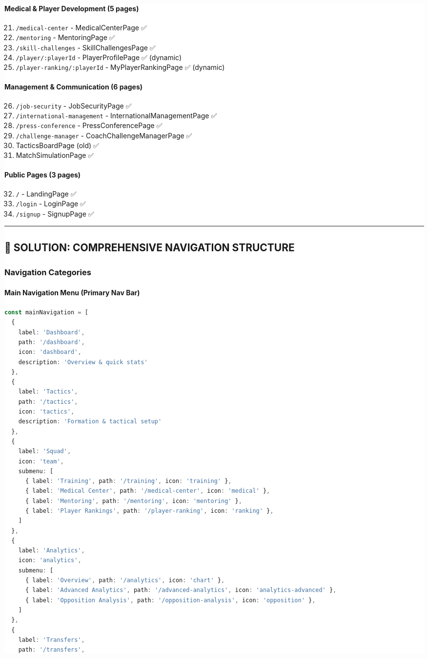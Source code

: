 #### **Medical & Player Development** (5 pages)
21. `/medical-center` - MedicalCenterPage ✅
22. `/mentoring` - MentoringPage ✅
23. `/skill-challenges` - SkillChallengesPage ✅
24. `/player/:playerId` - PlayerProfilePage ✅ (dynamic)
25. `/player-ranking/:playerId` - MyPlayerRankingPage ✅ (dynamic)

#### **Management & Communication** (6 pages)
26. `/job-security` - JobSecurityPage ✅
27. `/international-management` - InternationalManagementPage ✅
28. `/press-conference` - PressConferencePage ✅
29. `/challenge-manager` - CoachChallengeManagerPage ✅
30. TacticsBoardPage (old) ✅
31. MatchSimulationPage ✅

#### **Public Pages** (3 pages)
32. `/` - LandingPage ✅
33. `/login` - LoginPage ✅
34. `/signup` - SignupPage ✅

---

## 🎯 SOLUTION: COMPREHENSIVE NAVIGATION STRUCTURE

### Navigation Categories

#### **Main Navigation Menu** (Primary Nav Bar)
```typescript
const mainNavigation = [
  {
    label: 'Dashboard',
    path: '/dashboard',
    icon: 'dashboard',
    description: 'Overview & quick stats'
  },
  {
    label: 'Tactics',
    path: '/tactics',
    icon: 'tactics',
    description: 'Formation & tactical setup'
  },
  {
    label: 'Squad',
    icon: 'team',
    submenu: [
      { label: 'Training', path: '/training', icon: 'training' },
      { label: 'Medical Center', path: '/medical-center', icon: 'medical' },
      { label: 'Mentoring', path: '/mentoring', icon: 'mentoring' },
      { label: 'Player Rankings', path: '/player-ranking', icon: 'ranking' },
    ]
  },
  {
    label: 'Analytics',
    icon: 'analytics',
    submenu: [
      { label: 'Overview', path: '/analytics', icon: 'chart' },
      { label: 'Advanced Analytics', path: '/advanced-analytics', icon: 'analytics-advanced' },
      { label: 'Opposition Analysis', path: '/opposition-analysis', icon: 'opposition' },
    ]
  },
  {
    label: 'Transfers',
    path: '/transfers',
```
